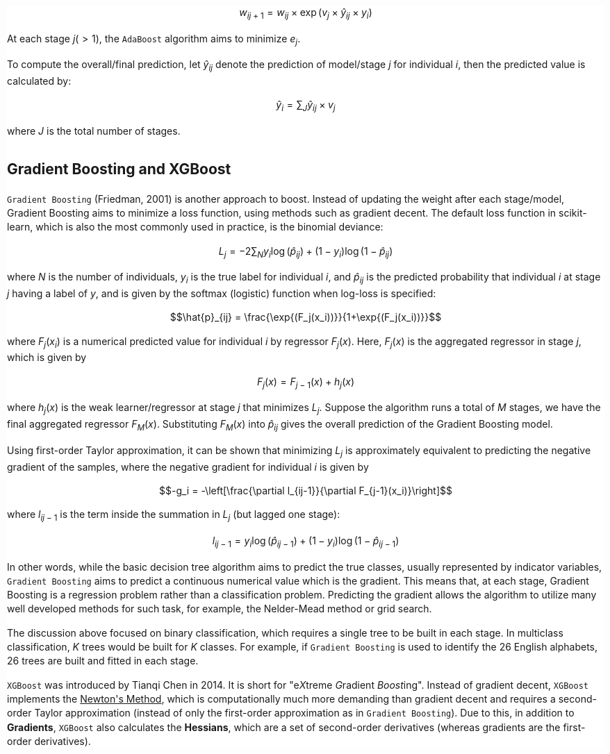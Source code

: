 $$w_{ij+1} = w_{ij} \times \exp{(v_j \times \hat{y}_{ij}\times y_i)}$$

At each stage $j(>1)$, the `AdaBoost` algorithm aims to minimize $e_j$.

To compute the overall/final prediction, let $\hat{y}_{ij}$ denote the prediction of model/stage $j$ for individual $i$, then the predicted value is calculated by:

$$\hat{y}_{i} = \sum_{J}{\hat{y}_{ij} \times v_j}$$

where $J$ is the total number of stages.

## Gradient Boosting and XGBoost

`Gradient Boosting` (Friedman, 2001) is another approach to boost. Instead of updating the weight after each stage/model, Gradient Boosting aims to minimize a loss function, using methods such as gradient decent. The default loss function in scikit-learn, which is also the most commonly used in practice, is the binomial deviance:

$$L_j = -2\sum_{N}{y_i\log{(\hat{p}_{ij})} + (1-y_i)\log{(1-\hat{p}_{ij})}}$$

where $N$ is the number of individuals, $y_i$ is the true label for individual $i$, and $\hat{p}_{ij}$ is the predicted probability that individual $i$ at stage $j$ having a label of $y$, and is given by the softmax (logistic) function when log-loss is specified:

$$\hat{p}_{ij} = \frac{\exp{(F_j(x_i))}}{1+\exp{(F_j(x_i))}}$$

where $F_j(x_i)$ is a numerical predicted value for individual $i$ by regressor $F_j(x)$. Here, $F_j(x)$ is the aggregated regressor in stage $j$, which is given by

$$F_j(x) = F_{j-1}(x) + h_j(x)$$

where $h_j(x)$ is the weak learner/regressor at stage $j$ that minimizes $L_j$. Suppose the algorithm runs a total of $M$ stages, we have the final aggregated regressor $F_M(x)$. Substituting $F_M(x)$ into $\hat{p}_{ij}$ gives the overall prediction of the Gradient Boosting model.

Using first-order Taylor approximation, it can be shown that minimizing $L_j$ is approximately equivalent to predicting the negative gradient of the samples, where the negative gradient for individual $i$ is given by

$$-g_i = -\left[\frac{\partial l_{ij-1}}{\partial F_{j-1}(x_i)}\right]$$

where $l_{ij-1}$ is the term inside the summation in $L_j$ (but lagged one stage):

$$l_{ij-1} = y_i\log{(\hat{p}_{ij-1})} + (1-y_i)\log{(1-\hat{p}_{ij-1})}$$

In other words, while the basic decision tree algorithm aims to predict the true classes, usually represented by indicator variables, `Gradient Boosting` aims to predict a continuous numerical value which is the gradient. This means that, at each stage, Gradient Boosting is a regression problem rather than a classification problem. Predicting the gradient allows the algorithm to utilize many well developed methods for such task, for example, the Nelder-Mead method or grid search.

The discussion above focused on binary classification, which requires a single tree to be built in each stage. In multiclass classification, $K$ trees would be built for $K$ classes. For example, if `Gradient Boosting` is used to identify the 26 English alphabets, 26 trees are built and fitted in each stage.

`XGBoost` was introduced by Tianqi Chen in 2014. It is short for "e*X*treme *G*radient *Boost*ing". Instead of gradient decent, `XGBoost` implements the [Newton's Method](https://en.wikipedia.org/wiki/Newton%27s_method), which is computationally much more demanding than gradient decent and requires a second-order Taylor approximation (instead of only the first-order approximation as in `Gradient Boosting`). Due to this, in addition to **Gradients**, `XGBoost` also calculates the **Hessians**, which are a set of second-order derivatives (whereas gradients are the first-order derivatives).
